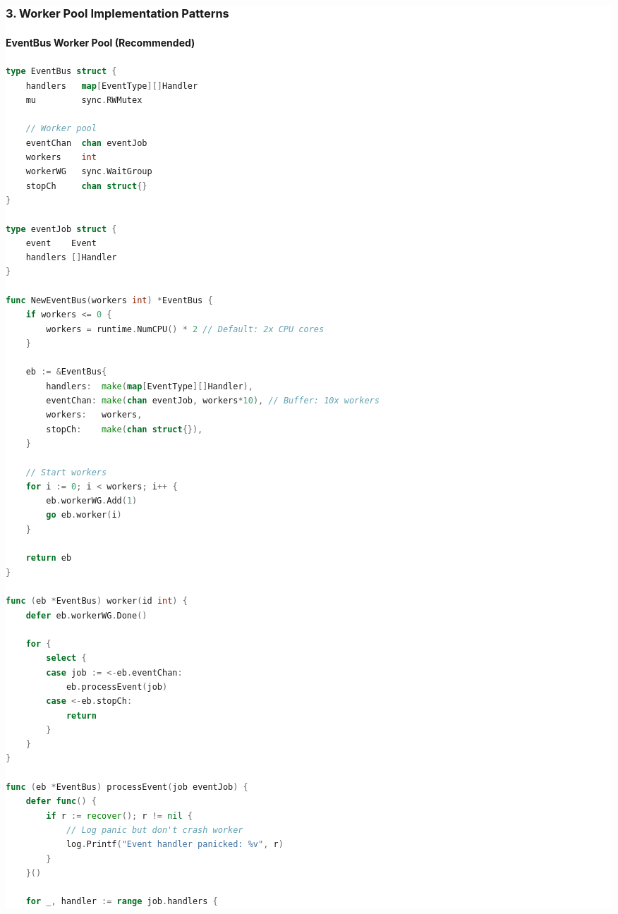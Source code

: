 ### 3. Worker Pool Implementation Patterns

#### EventBus Worker Pool (Recommended)
```go
type EventBus struct {
    handlers   map[EventType][]Handler
    mu         sync.RWMutex
    
    // Worker pool
    eventChan  chan eventJob
    workers    int
    workerWG   sync.WaitGroup
    stopCh     chan struct{}
}

type eventJob struct {
    event    Event
    handlers []Handler
}

func NewEventBus(workers int) *EventBus {
    if workers <= 0 {
        workers = runtime.NumCPU() * 2 // Default: 2x CPU cores
    }
    
    eb := &EventBus{
        handlers:  make(map[EventType][]Handler),
        eventChan: make(chan eventJob, workers*10), // Buffer: 10x workers
        workers:   workers,
        stopCh:    make(chan struct{}),
    }
    
    // Start workers
    for i := 0; i < workers; i++ {
        eb.workerWG.Add(1)
        go eb.worker(i)
    }
    
    return eb
}

func (eb *EventBus) worker(id int) {
    defer eb.workerWG.Done()
    
    for {
        select {
        case job := <-eb.eventChan:
            eb.processEvent(job)
        case <-eb.stopCh:
            return
        }
    }
}

func (eb *EventBus) processEvent(job eventJob) {
    defer func() {
        if r := recover(); r != nil {
            // Log panic but don't crash worker
            log.Printf("Event handler panicked: %v", r)
        }
    }()
    
    for _, handler := range job.handlers {
```